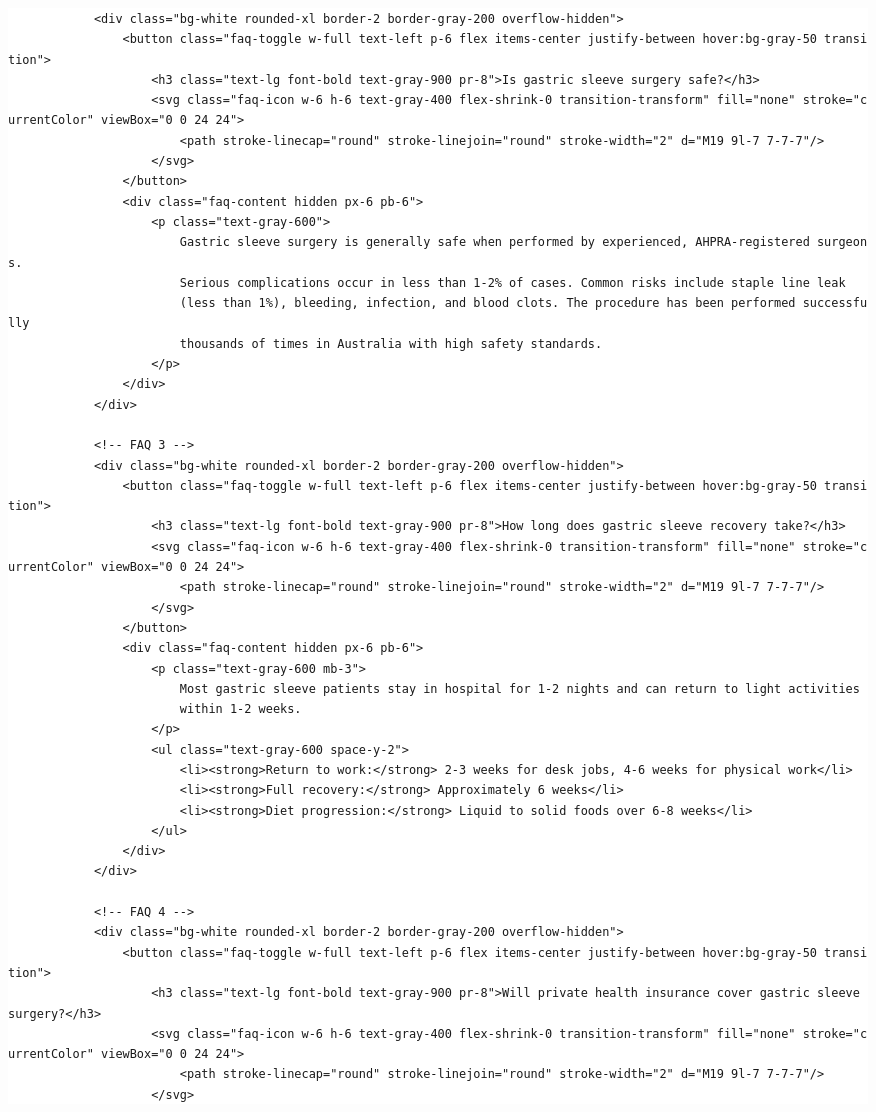 ```astro
			<div class="bg-white rounded-xl border-2 border-gray-200 overflow-hidden">
				<button class="faq-toggle w-full text-left p-6 flex items-center justify-between hover:bg-gray-50 transition">
					<h3 class="text-lg font-bold text-gray-900 pr-8">Is gastric sleeve surgery safe?</h3>
					<svg class="faq-icon w-6 h-6 text-gray-400 flex-shrink-0 transition-transform" fill="none" stroke="currentColor" viewBox="0 0 24 24">
						<path stroke-linecap="round" stroke-linejoin="round" stroke-width="2" d="M19 9l-7 7-7-7"/>
					</svg>
				</button>
				<div class="faq-content hidden px-6 pb-6">
					<p class="text-gray-600">
						Gastric sleeve surgery is generally safe when performed by experienced, AHPRA-registered surgeons.
						Serious complications occur in less than 1-2% of cases. Common risks include staple line leak
						(less than 1%), bleeding, infection, and blood clots. The procedure has been performed successfully
						thousands of times in Australia with high safety standards.
					</p>
				</div>
			</div>

			<!-- FAQ 3 -->
			<div class="bg-white rounded-xl border-2 border-gray-200 overflow-hidden">
				<button class="faq-toggle w-full text-left p-6 flex items-center justify-between hover:bg-gray-50 transition">
					<h3 class="text-lg font-bold text-gray-900 pr-8">How long does gastric sleeve recovery take?</h3>
					<svg class="faq-icon w-6 h-6 text-gray-400 flex-shrink-0 transition-transform" fill="none" stroke="currentColor" viewBox="0 0 24 24">
						<path stroke-linecap="round" stroke-linejoin="round" stroke-width="2" d="M19 9l-7 7-7-7"/>
					</svg>
				</button>
				<div class="faq-content hidden px-6 pb-6">
					<p class="text-gray-600 mb-3">
						Most gastric sleeve patients stay in hospital for 1-2 nights and can return to light activities
						within 1-2 weeks.
					</p>
					<ul class="text-gray-600 space-y-2">
						<li><strong>Return to work:</strong> 2-3 weeks for desk jobs, 4-6 weeks for physical work</li>
						<li><strong>Full recovery:</strong> Approximately 6 weeks</li>
						<li><strong>Diet progression:</strong> Liquid to solid foods over 6-8 weeks</li>
					</ul>
				</div>
			</div>

			<!-- FAQ 4 -->
			<div class="bg-white rounded-xl border-2 border-gray-200 overflow-hidden">
				<button class="faq-toggle w-full text-left p-6 flex items-center justify-between hover:bg-gray-50 transition">
					<h3 class="text-lg font-bold text-gray-900 pr-8">Will private health insurance cover gastric sleeve surgery?</h3>
					<svg class="faq-icon w-6 h-6 text-gray-400 flex-shrink-0 transition-transform" fill="none" stroke="currentColor" viewBox="0 0 24 24">
						<path stroke-linecap="round" stroke-linejoin="round" stroke-width="2" d="M19 9l-7 7-7-7"/>
					</svg>
```
